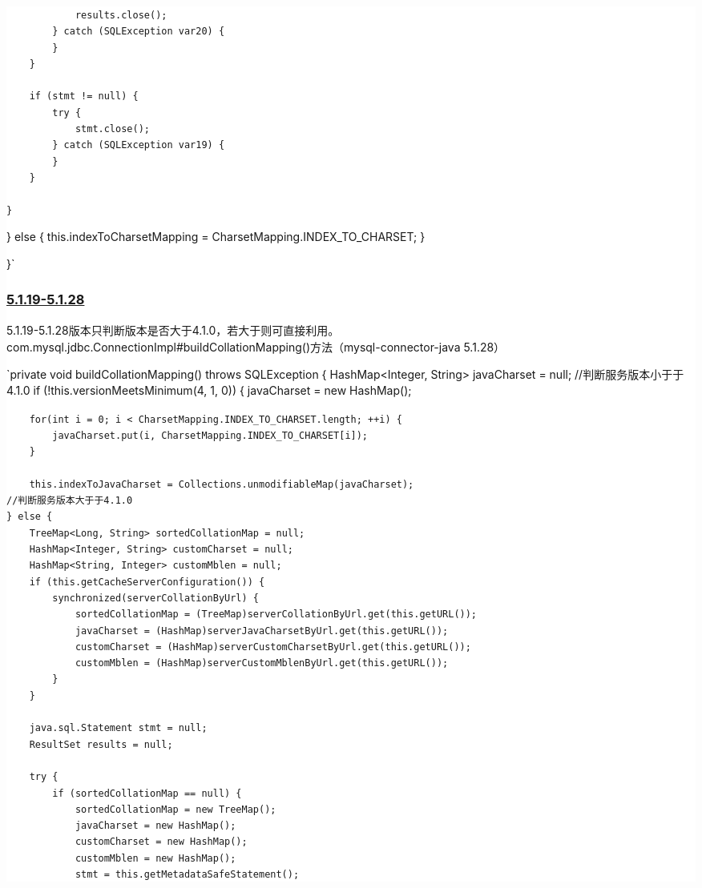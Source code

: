                 results.close();
            } catch (SQLException var20) {
            }
        }

        if (stmt != null) {
            try {
                stmt.close();
            } catch (SQLException var19) {
            }
        }

    }
} else {
    this.indexToCharsetMapping = CharsetMapping.INDEX_TO_CHARSET;
}

}` 

### [5.1.19-5.1.28](#toc_5119-5128)

5.1.19-5.1.28版本只判断版本是否大于4.1.0，若大于则可直接利用。  
com.mysql.jdbc.ConnectionImpl#buildCollationMapping()方法（mysql-connector-java 5.1.28）

`private void buildCollationMapping() throws SQLException {
    HashMap<Integer, String> javaCharset = null;
    //判断服务版本小于于4.1.0
    if (!this.versionMeetsMinimum(4, 1, 0)) {
        javaCharset = new HashMap();

        for(int i = 0; i < CharsetMapping.INDEX_TO_CHARSET.length; ++i) {
            javaCharset.put(i, CharsetMapping.INDEX_TO_CHARSET[i]);
        }

        this.indexToJavaCharset = Collections.unmodifiableMap(javaCharset);
    //判断服务版本大于于4.1.0
    } else {
        TreeMap<Long, String> sortedCollationMap = null;
        HashMap<Integer, String> customCharset = null;
        HashMap<String, Integer> customMblen = null;
        if (this.getCacheServerConfiguration()) {
            synchronized(serverCollationByUrl) {
                sortedCollationMap = (TreeMap)serverCollationByUrl.get(this.getURL());
                javaCharset = (HashMap)serverJavaCharsetByUrl.get(this.getURL());
                customCharset = (HashMap)serverCustomCharsetByUrl.get(this.getURL());
                customMblen = (HashMap)serverCustomMblenByUrl.get(this.getURL());
            }
        }

        java.sql.Statement stmt = null;
        ResultSet results = null;

        try {
            if (sortedCollationMap == null) {
                sortedCollationMap = new TreeMap();
                javaCharset = new HashMap();
                customCharset = new HashMap();
                customMblen = new HashMap();
                stmt = this.getMetadataSafeStatement();
